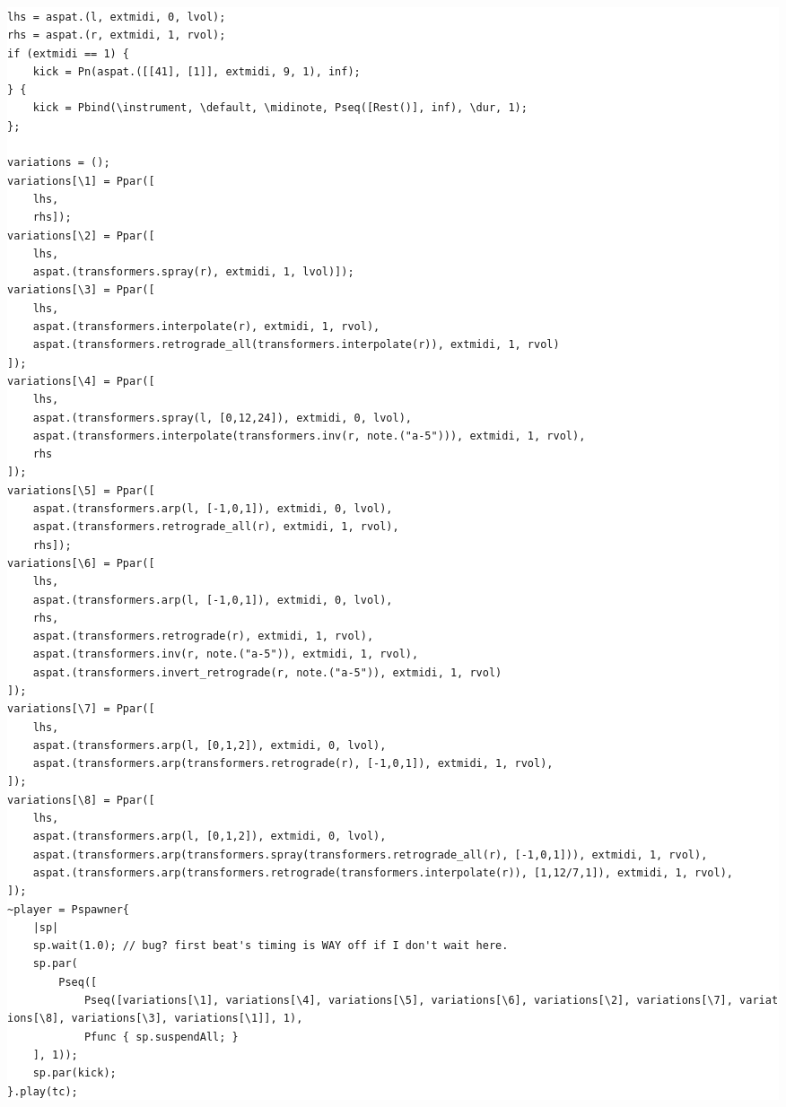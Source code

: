 	lhs = aspat.(l, extmidi, 0, lvol);
	rhs = aspat.(r, extmidi, 1, rvol);
	if (extmidi == 1) {
		kick = Pn(aspat.([[41], [1]], extmidi, 9, 1), inf);
	} {
		kick = Pbind(\instrument, \default, \midinote, Pseq([Rest()], inf), \dur, 1);
	};
	
	variations = ();
	variations[\1] = Ppar([
		lhs,
		rhs]);
	variations[\2] = Ppar([
		lhs,
		aspat.(transformers.spray(r), extmidi, 1, lvol)]);
	variations[\3] = Ppar([
		lhs,
		aspat.(transformers.interpolate(r), extmidi, 1, rvol),
		aspat.(transformers.retrograde_all(transformers.interpolate(r)), extmidi, 1, rvol)
	]);
	variations[\4] = Ppar([
		lhs,
		aspat.(transformers.spray(l, [0,12,24]), extmidi, 0, lvol),
		aspat.(transformers.interpolate(transformers.inv(r, note.("a-5"))), extmidi, 1, rvol),
		rhs
	]);
	variations[\5] = Ppar([
		aspat.(transformers.arp(l, [-1,0,1]), extmidi, 0, lvol),
		aspat.(transformers.retrograde_all(r), extmidi, 1, rvol),
		rhs]);
	variations[\6] = Ppar([
		lhs,
		aspat.(transformers.arp(l, [-1,0,1]), extmidi, 0, lvol),
		rhs,
		aspat.(transformers.retrograde(r), extmidi, 1, rvol),
		aspat.(transformers.inv(r, note.("a-5")), extmidi, 1, rvol),
		aspat.(transformers.invert_retrograde(r, note.("a-5")), extmidi, 1, rvol)
	]);
	variations[\7] = Ppar([
		lhs,
		aspat.(transformers.arp(l, [0,1,2]), extmidi, 0, lvol),
		aspat.(transformers.arp(transformers.retrograde(r), [-1,0,1]), extmidi, 1, rvol),
	]);
	variations[\8] = Ppar([
		lhs,
		aspat.(transformers.arp(l, [0,1,2]), extmidi, 0, lvol),
		aspat.(transformers.arp(transformers.spray(transformers.retrograde_all(r), [-1,0,1])), extmidi, 1, rvol),
		aspat.(transformers.arp(transformers.retrograde(transformers.interpolate(r)), [1,12/7,1]), extmidi, 1, rvol),
	]);
	~player = Pspawner{
		|sp|
		sp.wait(1.0); // bug? first beat's timing is WAY off if I don't wait here.
		sp.par(
			Pseq([
				Pseq([variations[\1], variations[\4], variations[\5], variations[\6], variations[\2], variations[\7], variations[\8], variations[\3], variations[\1]], 1),
				Pfunc { sp.suspendAll; }
		], 1));
		sp.par(kick);
	}.play(tc);
	
